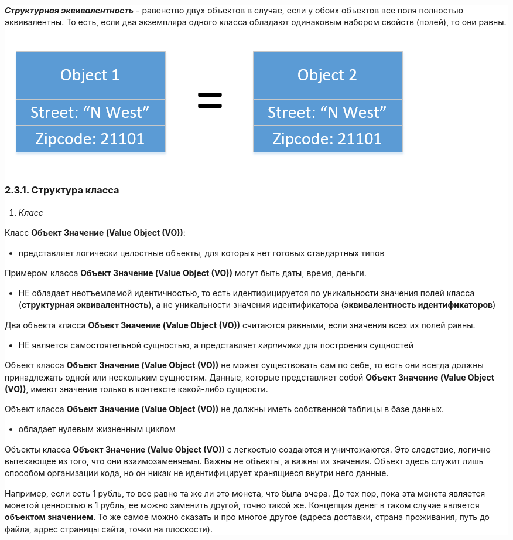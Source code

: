 ***Структурная эквивалентность*** - равенство двух объектов в случае, если у обоих объектов все поля полностью эквивалентны.
То есть, если два экземпляра одного класса обладают одинаковым набором свойств (полей), то они равны.

![Структурная эквивалентность](./_Files/1.%20Patterns/07.png "Структурная эквивалентность")

### 2.3.1. Структура класса

1. *Класс*
   
Класс **Объект Значение (Value Object (VO))**:

* представляет логически целостные объекты, для которых нет готовых стандартных типов 

Примером класса **Объект Значение (Value Object (VO))** могут быть даты, время, деньги.

* НЕ обладает неотъемлемой идентичностью, то есть идентифицируется по уникальности значения полей класса (**структурная эквивалентность**), 
  а не уникальности значения идентификатора (**эквивалентность идентификаторов**)

Два объекта класса **Объект Значение (Value Object (VO))** считаются равными, если значения всех их полей равны.

* НЕ является самостоятельной сущностью, а представляет *кирпичики* для построения сущностей

Объект класса **Объект Значение (Value Object (VO))** не может существовать сам по себе, то есть они всегда должны принадлежать одной или нескольким сущностям.
Данные, которые представляет собой **Объект Значение (Value Object (VO))**, имеют значение только в контексте какой-либо сущности.

Объект класса **Объект Значение (Value Object (VO))** не должны иметь собственной таблицы в базе данных.

* обладает нулевым жизненным циклом

Объекты класса **Объект Значение (Value Object (VO))** с легкостью создаются и уничтожаются. 
Это следствие, логично вытекающее из того, что они взаимозаменяемы.
Важны не объекты, а важны их значения. Объект здесь служит лишь способом организации кода, 
но он никак не идентифицирует хранящиеся внутри него данные.

Например, если есть 1 рубль, то все равно та же ли это монета, что была вчера.
До тех пор, пока эта монета является монетой ценностью в 1 рубль, ее можно заменить другой, точно такой же.
Концепция денег в таком случае является **объектом значением**. То же самое можно сказать и про многое другое 
(адреса доставки, страна проживания, путь до файла, адрес страницы сайта, точки на плоскости).
